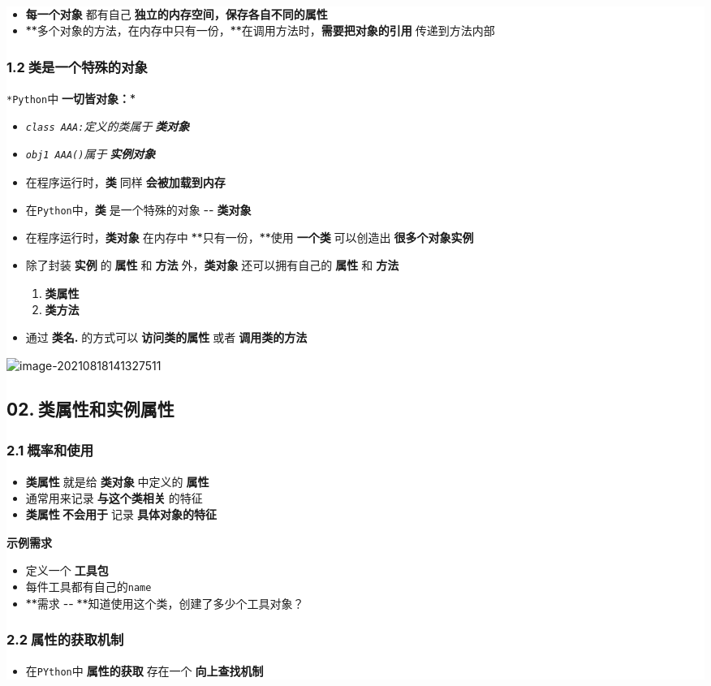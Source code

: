 - **每一个对象** 都有自己 **独立的内存空间，保存各自不同的属性**
- **多个对象的方法，在内存中只有一份，**在调用方法时，**需要把对象的引用** 传递到方法内部

### 1.2 类是一个特殊的对象

`*Python`中 **一切皆对象：***

- *`class AAA:`定义的类属于 **类对象***
- *`obj1 AAA()`属于 **实例对象***

- 在程序运行时，**类** 同样 **会被加载到内存**
- 在`Python`中，**类** 是一个特殊的对象 -- **类对象**
- 在程序运行时，**类对象** 在内存中 **只有一份，**使用 **一个类** 可以创造出 **很多个对象实例**
- 除了封装 **实例** 的 **属性** 和 **方法** 外，**类对象** 还可以拥有自己的 **属性** 和 **方法**
  1. **类属性**
  2. **类方法**
- 通过 **类名.** 的方式可以 **访问类的属性** 或者 **调用类的方法**

![image-20210818141327511](C:\Users\CYW\AppData\Roaming\Typora\typora-user-images\image-20210818141327511.png)

## 02. 类属性和实例属性

### 2.1 概率和使用

- **类属性** 就是给 **类对象** 中定义的 **属性**
- 通常用来记录 **与这个类相关** 的特征
- **类属性 不会用于** 记录 **具体对象的特征**

**示例需求**

- 定义一个 **工具包**
- 每件工具都有自己的`name`
- **需求 -- **知道使用这个类，创建了多少个工具对象？

### 2.2 属性的获取机制

- 在`PYthon`中 **属性的获取** 存在一个 **向上查找机制**

